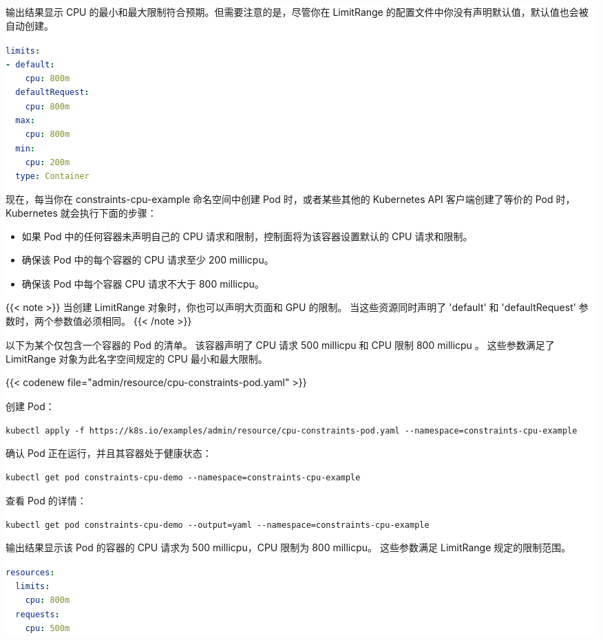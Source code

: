 输出结果显示 CPU 的最小和最大限制符合预期。但需要注意的是，尽管你在 LimitRange 
的配置文件中你没有声明默认值，默认值也会被自动创建。

```yaml
limits:
- default:
    cpu: 800m
  defaultRequest:
    cpu: 800m
  max:
    cpu: 800m
  min:
    cpu: 200m
  type: Container
```


现在，每当你在 constraints-cpu-example 命名空间中创建 Pod 时，或者某些其他的
Kubernetes API 客户端创建了等价的 Pod 时，Kubernetes 就会执行下面的步骤：

* 如果 Pod 中的任何容器未声明自己的 CPU 请求和限制，控制面将为该容器设置默认的 CPU 请求和限制。

* 确保该 Pod 中的每个容器的 CPU 请求至少 200 millicpu。

* 确保该 Pod 中每个容器 CPU 请求不大于 800 millicpu。

{{< note >}}
当创建 LimitRange 对象时，你也可以声明大页面和 GPU 的限制。
当这些资源同时声明了 'default' 和 'defaultRequest' 参数时，两个参数值必须相同。
{{< /note >}}

以下为某个仅包含一个容器的 Pod 的清单。
该容器声明了 CPU 请求 500 millicpu 和 CPU 限制 800 millicpu 。
这些参数满足了 LimitRange 对象为此名字空间规定的 CPU 最小和最大限制。

{{< codenew file="admin/resource/cpu-constraints-pod.yaml" >}}

创建 Pod：

```shell
kubectl apply -f https://k8s.io/examples/admin/resource/cpu-constraints-pod.yaml --namespace=constraints-cpu-example
```

确认 Pod 正在运行，并且其容器处于健康状态：

```shell
kubectl get pod constraints-cpu-demo --namespace=constraints-cpu-example
```

查看 Pod 的详情：

```shell
kubectl get pod constraints-cpu-demo --output=yaml --namespace=constraints-cpu-example
```

输出结果显示该 Pod 的容器的 CPU 请求为 500 millicpu，CPU 限制为 800 millicpu。
这些参数满足 LimitRange 规定的限制范围。

```yaml
resources:
  limits:
    cpu: 800m
  requests:
    cpu: 500m
```
